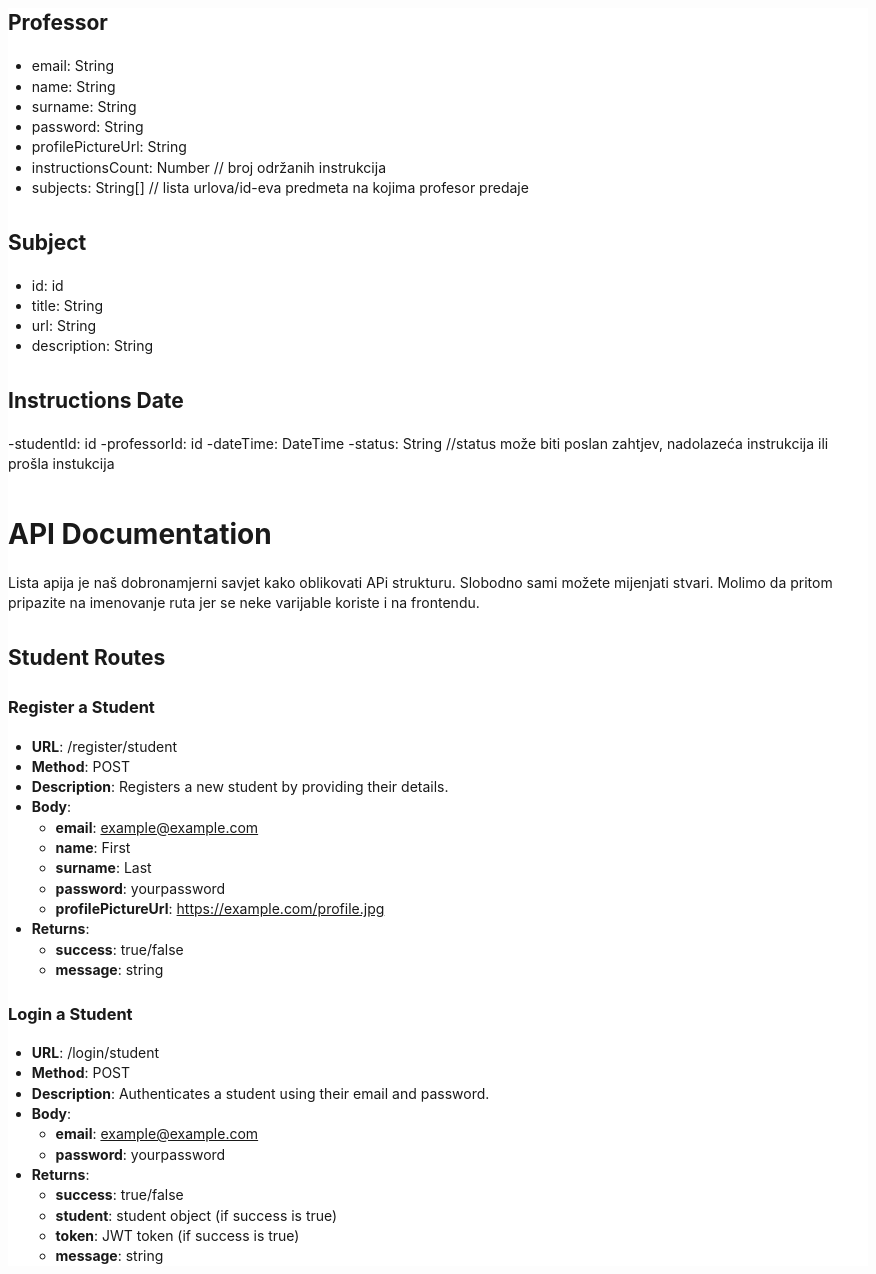 ## Professor
  - email: String
  - name: String
  - surname: String
  - password: String 
  - profilePictureUrl: String
  - instructionsCount: Number // broj održanih instrukcija
  - subjects: String[] // lista urlova/id-eva predmeta na kojima profesor predaje

## Subject
  - id: id
  - title: String
  - url: String
  - description: String

## Instructions Date
  -studentId: id
  -professorId: id
  -dateTime: DateTime
  -status: String //status može biti poslan zahtjev, nadolazeća instrukcija ili prošla instukcija

# API Documentation

Lista apija je naš dobronamjerni savjet kako oblikovati APi strukturu. Slobodno sami možete mijenjati stvari. Molimo da pritom pripazite na imenovanje ruta jer se neke varijable koriste i na frontendu.

## Student Routes

### Register a Student

- **URL**: /register/student
- **Method**: POST
- **Description**: Registers a new student by providing their details.
- **Body**:
  - **email**: example@example.com
  - **name**: First
  - **surname**: Last
  - **password**: yourpassword
  - **profilePictureUrl**: https://example.com/profile.jpg
- **Returns**:
  - **success**: true/false
  - **message**: string

### Login a Student

- **URL**: /login/student
- **Method**: POST
- **Description**: Authenticates a student using their email and password.
- **Body**:
  - **email**: example@example.com
  - **password**: yourpassword
- **Returns**:
  - **success**: true/false
  - **student**: student object (if success is true)
  - **token**: JWT token (if success is true)
  - **message**: string
